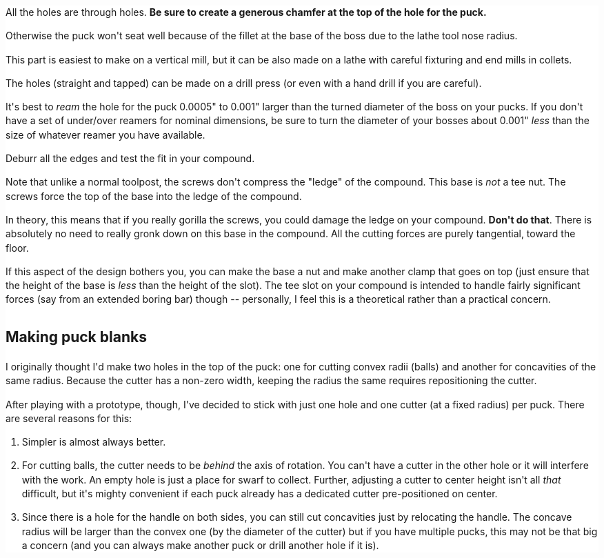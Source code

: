 All the holes are through holes. **Be sure to create a generous chamfer at the
top of the hole for the puck.**

Otherwise the puck won't seat well because of the fillet at the base of the boss
due to the lathe tool nose radius.

This part is easiest to make on a vertical mill, but it can be also made on a
lathe with careful fixturing and end mills in collets.

The holes (straight and
tapped) can be made on a drill press (or even with a hand drill if you are
careful).

It's best to _ream_ the hole for the puck 0.0005" to 0.001" larger than the turned
diameter of the boss on your pucks. If you don't have a set of under/over
reamers for nominal dimensions, be sure to turn the diameter of your bosses
about 0.001" _less_ than the size of whatever reamer you have available.

Deburr all the edges and test the fit in your compound.

Note that unlike a normal toolpost, the screws don't compress the "ledge" of the
compound. This base is _not_ a tee nut. The screws force the top of the base
into the ledge of the compound.

In theory, this means that if you really gorilla the screws, you could damage
the ledge on your compound. **Don't do that**. There is absolutely no need to
really gronk down on this base in the compound. All the cutting forces are
purely tangential, toward the floor.

If this aspect of the design bothers you, you can make the base a nut and make
another clamp that goes on top (just ensure that the height of the base is _less_
than the height of the slot). The tee slot on your compound is intended to
handle fairly significant forces (say from an extended boring bar) though --
personally, I feel this is a theoretical rather than a practical concern.

## Making puck blanks

I originally thought I'd make two holes in the top of the puck: one for cutting
convex radii (balls) and another for concavities of the same radius. Because the
cutter has a non-zero width, keeping the radius the same requires repositioning
the cutter.

After playing with a prototype, though, I've decided to stick with just one hole
and one cutter (at a fixed radius) per puck. There are several reasons for this:

1. Simpler is almost always better.

2. For cutting balls, the cutter needs to be _behind_ the axis of rotation. You
   can't have a cutter in the other hole or it will interfere with the work. An
   empty hole is just a place for swarf to collect. Further, adjusting a cutter
   to center height isn't all _that_ difficult, but it's mighty convenient if each puck
   already has a dedicated cutter pre-positioned on center.

3. Since there is a hole for the handle on both sides, you can still cut
   concavities just by relocating the handle. The concave radius will be larger
   than the convex one (by the diameter of the cutter) but if you have multiple
   pucks, this may not be that big a concern (and you can always make another
   puck or drill another hole if it is).
